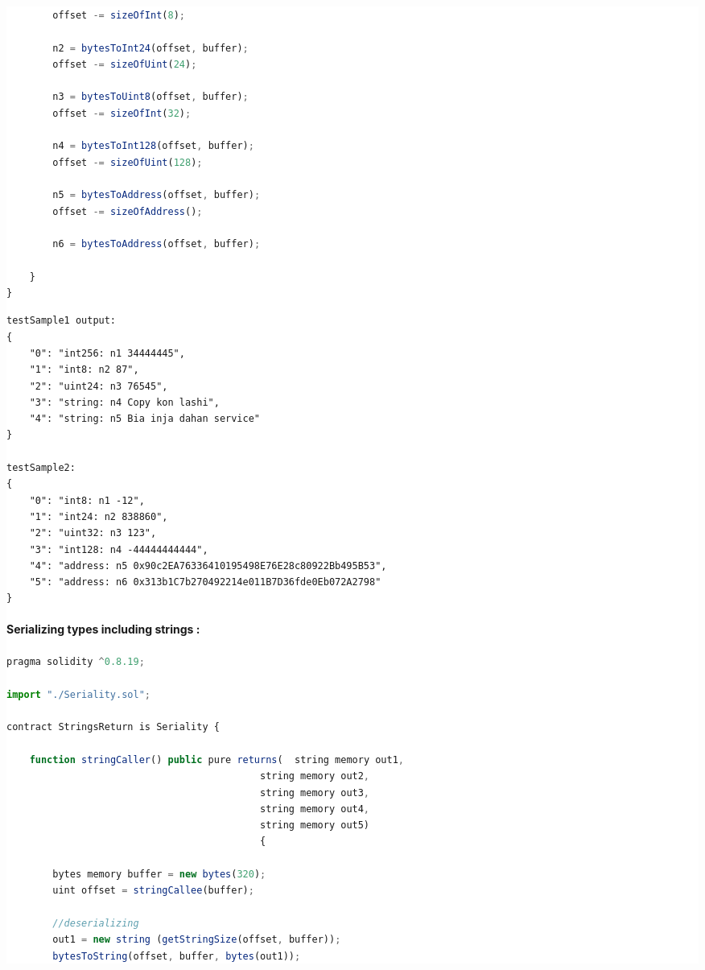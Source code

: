 ```js
        offset -= sizeOfInt(8);
        
        n2 = bytesToInt24(offset, buffer);
        offset -= sizeOfUint(24);
        
        n3 = bytesToUint8(offset, buffer);
        offset -= sizeOfInt(32);
        
        n4 = bytesToInt128(offset, buffer);
        offset -= sizeOfUint(128);
        
        n5 = bytesToAddress(offset, buffer);
        offset -= sizeOfAddress();
        
        n6 = bytesToAddress(offset, buffer);

    }
}

```    
```
testSample1 output:
{
	"0": "int256: n1 34444445",
	"1": "int8: n2 87",
	"2": "uint24: n3 76545",
	"3": "string: n4 Copy kon lashi",
	"4": "string: n5 Bia inja dahan service"
}

testSample2:
{
	"0": "int8: n1 -12",
	"1": "int24: n2 838860",
	"2": "uint32: n3 123",
	"3": "int128: n4 -44444444444",
	"4": "address: n5 0x90c2EA76336410195498E76E28c80922Bb495B53",
	"5": "address: n6 0x313b1C7b270492214e011B7D36fde0Eb072A2798"
}

```

#### Serializing types including strings :

```js
pragma solidity ^0.8.19;

import "./Seriality.sol";

contract StringsReturn is Seriality {
  
    function stringCaller() public pure returns(  string memory out1,
                                            string memory out2,
                                            string memory out3,
                                            string memory out4,
                                            string memory out5)
                                            {
        
        bytes memory buffer = new bytes(320);
        uint offset = stringCallee(buffer);
        
        //deserializing
        out1 = new string (getStringSize(offset, buffer));
        bytesToString(offset, buffer, bytes(out1));
```